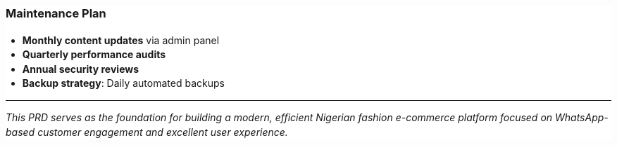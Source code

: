 ### Maintenance Plan

- **Monthly content updates** via admin panel
- **Quarterly performance audits**
- **Annual security reviews**
- **Backup strategy**: Daily automated backups

---

_This PRD serves as the foundation for building a modern, efficient Nigerian fashion e-commerce platform focused on WhatsApp-based customer engagement and excellent user experience._
